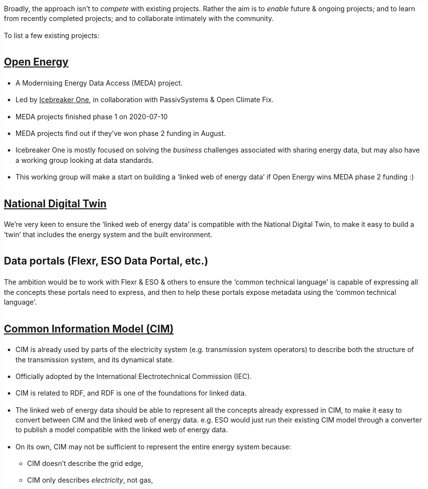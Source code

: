 Broadly, the approach isn’t to *compete* with existing projects. Rather the aim is to *enable* future & ongoing projects; and to learn from recently completed projects; and to collaborate intimately with the community.

To list a few existing projects:

## [Open Energy](https://icebreakerone.org/2020/06/01/open-energy/)

* A Modernising Energy Data Access (MEDA) project. 

* Led by [Icebreaker One](https://icebreakerone.org/), in collaboration with PassivSystems & Open Climate Fix.

* MEDA projects finished phase 1 on 2020-07-10

* MEDA projects find out if they’ve won phase 2 funding in August. 

* Icebreaker One is mostly focused on solving the *business* challenges associated with sharing energy data, but may also have a working group looking at data standards.

* This working group will make a start on building a ‘linked web of energy data’ if Open Energy wins MEDA phase 2 funding :)

## [National Digital Twin](https://www.cdbb.cam.ac.uk/what-we-do/national-digital-twin-programme)

We’re very keen to ensure the ‘linked web of energy data’ is compatible with the National Digital Twin, to make it easy to build a ‘twin’ that includes the energy system and the built environment.

## Data portals (Flexr, ESO Data Portal, etc.)

The ambition would be to work with Flexr & ESO & others to ensure the ‘common technical language’ is capable of expressing all the concepts these portals need to express, and then to help these portals expose metadata using the ‘common technical language’.

## [Common Information Model (CIM)](https://en.wikipedia.org/wiki/Common_Information_Model_(electricity))

* CIM is already used by parts of the electricity system (e.g. transmission system operators) to describe both the structure of the transmission system, and its dynamical state.

* Officially adopted by the International Electrotechnical Commission (IEC).

* CIM is related to RDF, and RDF is one of the foundations for linked data.

* The linked web of energy data should be able to represent all the concepts already expressed in CIM, to make it easy to convert between CIM and the linked web of energy data. e.g. ESO would just run their existing CIM model through a converter to publish a model compatible with the linked web of energy data.

* On its own, CIM may not be sufficient to represent the entire energy system because:

    * CIM doesn’t describe the grid edge, 

    * CIM only describes *electricity*, not gas,
